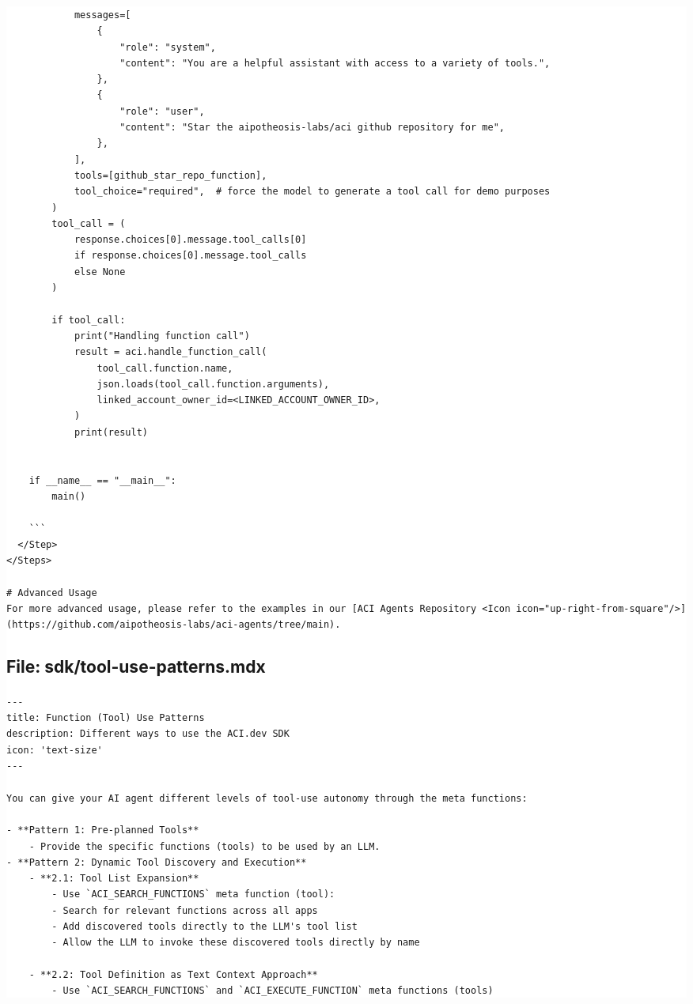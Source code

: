 ````
            messages=[
                {
                    "role": "system",
                    "content": "You are a helpful assistant with access to a variety of tools.",
                },
                {
                    "role": "user",
                    "content": "Star the aipotheosis-labs/aci github repository for me",
                },
            ],
            tools=[github_star_repo_function],
            tool_choice="required",  # force the model to generate a tool call for demo purposes
        )
        tool_call = (
            response.choices[0].message.tool_calls[0]
            if response.choices[0].message.tool_calls
            else None
        )

        if tool_call:
            print("Handling function call")
            result = aci.handle_function_call(
                tool_call.function.name,
                json.loads(tool_call.function.arguments),
                linked_account_owner_id=<LINKED_ACCOUNT_OWNER_ID>,
            )
            print(result)


    if __name__ == "__main__":
        main()

    ```
  </Step>
</Steps>

# Advanced Usage
For more advanced usage, please refer to the examples in our [ACI Agents Repository <Icon icon="up-right-from-square"/>](https://github.com/aipotheosis-labs/aci-agents/tree/main).
````

## File: sdk/tool-use-patterns.mdx
````
---
title: Function (Tool) Use Patterns
description: Different ways to use the ACI.dev SDK
icon: 'text-size'
---

You can give your AI agent different levels of tool-use autonomy through the meta functions:

- **Pattern 1: Pre-planned Tools**
    - Provide the specific functions (tools) to be used by an LLM.
- **Pattern 2: Dynamic Tool Discovery and Execution**
    - **2.1: Tool List Expansion**
        - Use `ACI_SEARCH_FUNCTIONS` meta function (tool):  
        - Search for relevant functions across all apps
        - Add discovered tools directly to the LLM's tool list
        - Allow the LLM to invoke these discovered tools directly by name

    - **2.2: Tool Definition as Text Context Approach**
        - Use `ACI_SEARCH_FUNCTIONS` and `ACI_EXECUTE_FUNCTION` meta functions (tools)
````